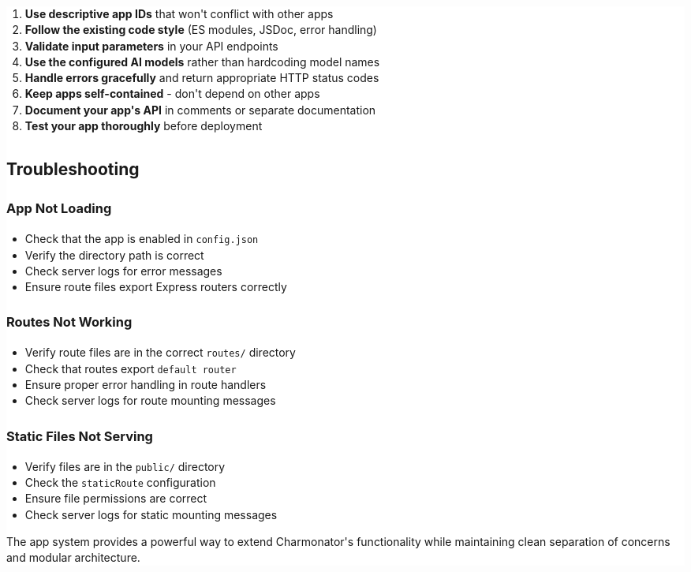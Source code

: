 1. **Use descriptive app IDs** that won't conflict with other apps
2. **Follow the existing code style** (ES modules, JSDoc, error handling)
3. **Validate input parameters** in your API endpoints
4. **Use the configured AI models** rather than hardcoding model names
5. **Handle errors gracefully** and return appropriate HTTP status codes
6. **Keep apps self-contained** - don't depend on other apps
7. **Document your app's API** in comments or separate documentation
8. **Test your app thoroughly** before deployment

## Troubleshooting

### App Not Loading
- Check that the app is enabled in `config.json`
- Verify the directory path is correct
- Check server logs for error messages
- Ensure route files export Express routers correctly

### Routes Not Working
- Verify route files are in the correct `routes/` directory
- Check that routes export `default router`
- Ensure proper error handling in route handlers
- Check server logs for route mounting messages

### Static Files Not Serving
- Verify files are in the `public/` directory
- Check the `staticRoute` configuration
- Ensure file permissions are correct
- Check server logs for static mounting messages

The app system provides a powerful way to extend Charmonator's functionality while maintaining clean separation of concerns and modular architecture.